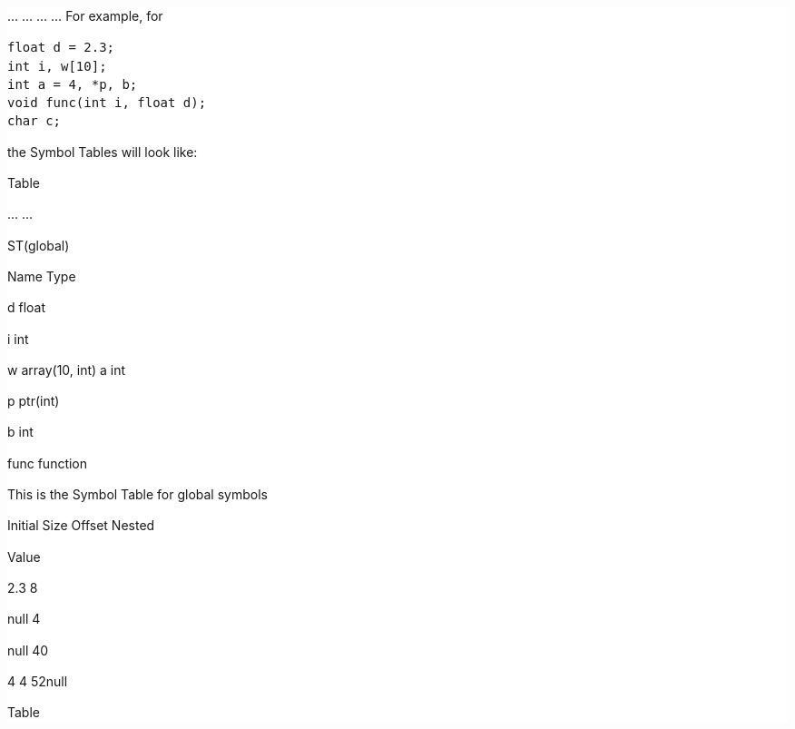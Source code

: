 … … … … For example, for

<pre>float d = 2.3;
int i, w[10];
int a = 4, *p, b;
void func(int i, float d);
char c;
</pre>
the Symbol Tables will look like:

</div>
<div class="column">
Table

… …

</div>
</div>
<div class="layoutArea">
<div class="column">
ST(global)

Name Type

d float

i int

w array(10, int) a int

p ptr(int)

b int

func function

</div>
<div class="column">
This is the Symbol Table for global symbols

Initial Size Offset Nested

</div>
</div>
<div class="layoutArea">
<div class="column">
Value

2.3 8

null 4

null 40

4 4 52null

</div>
<div class="column">
Table
